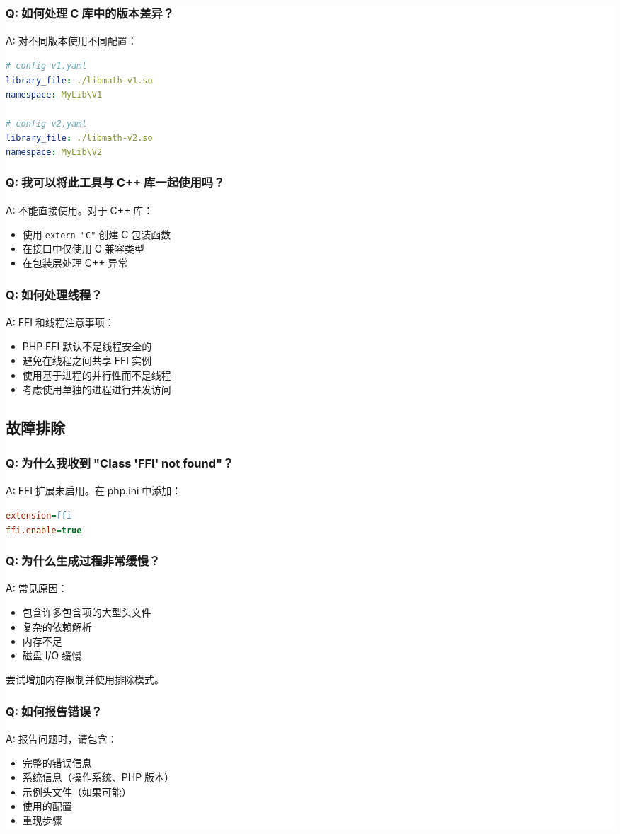 ### Q: 如何处理 C 库中的版本差异？

A: 对不同版本使用不同配置：
```yaml
# config-v1.yaml
library_file: ./libmath-v1.so
namespace: MyLib\V1

# config-v2.yaml  
library_file: ./libmath-v2.so
namespace: MyLib\V2
```

### Q: 我可以将此工具与 C++ 库一起使用吗？

A: 不能直接使用。对于 C++ 库：
- 使用 `extern "C"` 创建 C 包装函数
- 在接口中仅使用 C 兼容类型
- 在包装层处理 C++ 异常

### Q: 如何处理线程？

A: FFI 和线程注意事项：
- PHP FFI 默认不是线程安全的
- 避免在线程之间共享 FFI 实例
- 使用基于进程的并行性而不是线程
- 考虑使用单独的进程进行并发访问

## 故障排除

### Q: 为什么我收到 "Class 'FFI' not found"？

A: FFI 扩展未启用。在 php.ini 中添加：
```ini
extension=ffi
ffi.enable=true
```

### Q: 为什么生成过程非常缓慢？

A: 常见原因：
- 包含许多包含项的大型头文件
- 复杂的依赖解析
- 内存不足
- 磁盘 I/O 缓慢

尝试增加内存限制并使用排除模式。

### Q: 如何报告错误？

A: 报告问题时，请包含：
- 完整的错误信息
- 系统信息（操作系统、PHP 版本）
- 示例头文件（如果可能）
- 使用的配置
- 重现步骤

